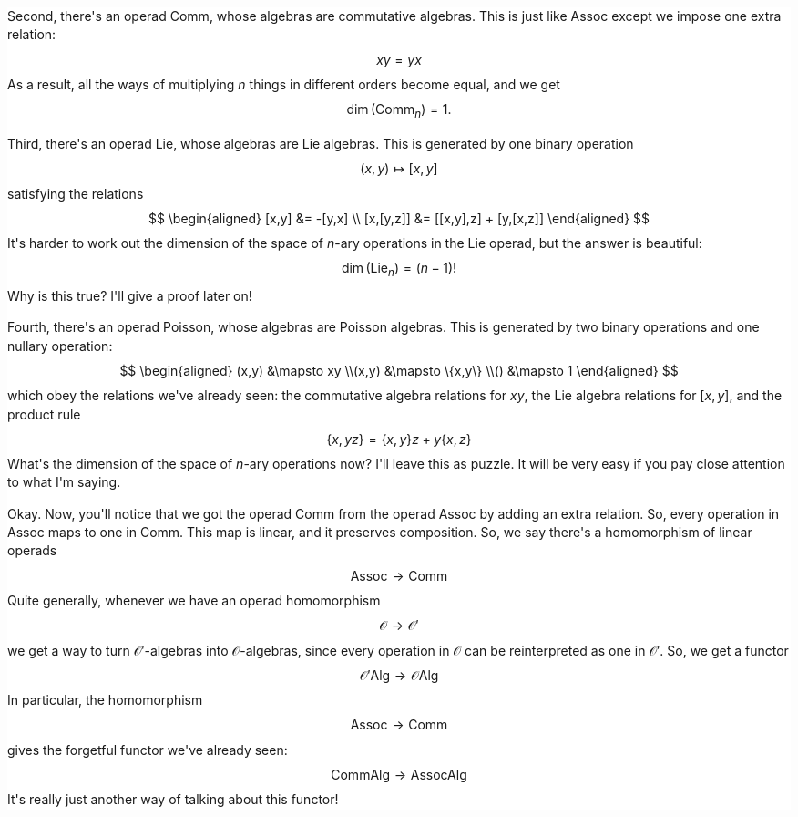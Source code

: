 Second, there's an operad $\mathrm{Comm}$, whose algebras are commutative
algebras. This is just like $\mathrm{Assoc}$ except we impose one extra relation:
$$xy = yx$$
As a result, all the ways of multiplying $n$ things in different orders
become equal, and we get
$$\dim(\mathrm{Comm}_n) = 1.$$

Third, there's an operad $\mathrm{Lie}$, whose algebras are Lie algebras. This is
generated by one binary operation
$$(x,y) \mapsto [x,y]$$
satisfying the relations
$$
  \begin{aligned}
    [x,y] &= -[y,x]
  \\ [x,[y,z]] &= [[x,y],z] + [y,[x,z]]
  \end{aligned}
$$
It's harder to work out the dimension of the space of $n$-ary operations
in the Lie operad, but the answer is beautiful:
$$\dim(\mathrm{Lie}_n) = (n-1)!$$
Why is this true? I'll give a proof later on!

Fourth, there's an operad $\mathrm{Poisson}$, whose algebras are Poisson algebras.
This is generated by two binary operations and one nullary operation:
$$
  \begin{aligned}
    (x,y) &\mapsto xy
  \\(x,y) &\mapsto \{x,y\}
  \\() &\mapsto 1
  \end{aligned}
$$
which obey the relations we've already seen: the commutative algebra
relations for $xy$, the Lie algebra relations for $[x,y]$, and the product
rule
$$\{x,yz\} = \{x,y\}z + y\{x,z\}$$
What's the dimension of the space of $n$-ary operations now? I'll leave
this as puzzle. It will be very easy if you pay close attention to what
I'm saying.

Okay. Now, you'll notice that we got the operad $\mathrm{Comm}$ from the operad
$\mathrm{Assoc}$ by adding an extra relation. So, every operation in $\mathrm{Assoc}$ maps to
one in $\mathrm{Comm}$. This map is linear, and it preserves composition. So, we
say there's a homomorphism of linear operads
$$\mathrm{Assoc} \to \mathrm{Comm}$$
Quite generally, whenever we have an operad homomorphism
$$\mathcal{O} \to \mathcal{O}'$$
we get a way to turn $\mathcal{O}'$-algebras into $\mathcal{O}$-algebras, since every operation
in $\mathcal{O}$ can be reinterpreted as one in $\mathcal{O}'$. So, we get a functor
$$\mathcal{O}'\mathsf{Alg} \to \mathcal{O}\mathsf{Alg}$$
In particular, the homomorphism
$$\mathrm{Assoc} \to \mathrm{Comm}$$
gives the forgetful functor we've already seen:
$$\mathrm{CommAlg} \to \mathrm{AssocAlg}$$
It's really just another way of talking about this functor!
